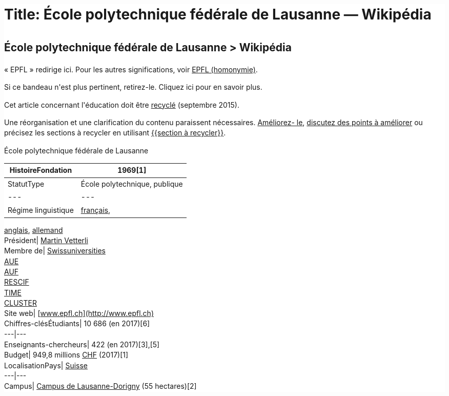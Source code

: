 # Title: École polytechnique fédérale de Lausanne — Wikipédia

## École polytechnique fédérale de Lausanne > Wikipédia [](/wiki/Aide:Redirection "Aide:Redirection")

« EPFL » redirige ici. Pour les autres significations, voir [EPFL
(homonymie)](/wiki/EPFL_\(homonymie\) "EPFL \(homonymie\)").

[](/wiki/Mod%C3%A8le:%C3%80_recycler "Si ce bandeau n'est plus pertinent,
retirez-le. Cliquez ici pour en savoir plus.")Si ce bandeau n'est plus
pertinent, retirez-le. Cliquez ici pour en savoir plus.

[](/wiki/Fichier:Circle-icons-recycle.svg)

Cet article concernant l'éducation doit être [recyclé](/wiki/Aide:Recyclage
"Aide:Recyclage") (septembre 2015).

Une réorganisation et une clarification du contenu paraissent nécessaires.
[Améliorez-
le](/wiki/Sp%C3%A9cial:EditPage/%C3%89cole_polytechnique_f%C3%A9d%C3%A9rale_de_Lausanne
"Spécial:EditPage/École polytechnique fédérale de Lausanne"), [discutez des
points à
améliorer](/wiki/Discussion:%C3%89cole_polytechnique_f%C3%A9d%C3%A9rale_de_Lausanne
"Discussion:École polytechnique fédérale de Lausanne") ou précisez les
sections à recycler en utilisant [{{section à
recycler}}](/wiki/Mod%C3%A8le:Section_%C3%A0_recycler "Modèle:Section à
recycler").

École polytechnique fédérale de Lausanne

[](/w/index.php?title=Fichier:Logo_EPFL_2019.svg&lang=fr)

[](/wiki/Fichier:EPFL_campus_2017.jpg)

HistoireFondation|  1969[1]  
---|---  
StatutType|  École polytechnique, publique  
---|---  
Régime linguistique|  [français](/wiki/Fran%C3%A7ais "Français"),
[anglais](/wiki/Anglais "Anglais"), [allemand](/wiki/Allemand "Allemand")  
Président|  [Martin Vetterli](/wiki/Martin_Vetterli "Martin Vetterli")  
Membre de|  [Swissuniversities](/wiki/Swissuniversities "Swissuniversities")  
[AUE](/wiki/Association_des_universit%C3%A9s_europ%C3%A9ennes "Association des
universités européennes")  
[AUF](/wiki/Agence_universitaire_de_la_Francophonie "Agence universitaire de
la Francophonie")  
[RESCIF](/wiki/R%C3%A9seau_d%27excellence_des_sciences_de_l%27ing%C3%A9nieur_de_la_francophonie
"Réseau d'excellence des sciences de l'ingénieur de la francophonie")  
[TIME](/wiki/Top_Industrial_Managers_for_Europe "Top Industrial Managers for
Europe")  
[CLUSTER](/wiki/Consortium_Linking_Universities_of_Science_and_Technology_for_Education_and_Research
"Consortium Linking Universities of Science and Technology for Education and
Research")  
Site web|  [www.epfl.ch](http://www.epfl.ch)  
Chiffres-clésÉtudiants|  10 686 (en 2017)[6]  
---|---  
Enseignants-chercheurs|  422 (en 2017)[3],[5]  
Budget|  949,8 millions [CHF](/wiki/Franc_suisse "Franc suisse") (2017)[1]  
LocalisationPays|  [](/wiki/Fichier:Flag_of_Switzerland.svg "Drapeau de la
Suisse") [Suisse](/wiki/Suisse "Suisse")  
---|---  
Campus|  [Campus de Lausanne-Dorigny](/wiki/Campus_de_Lausanne "Campus de
Lausanne") (55 hectares)[2]  